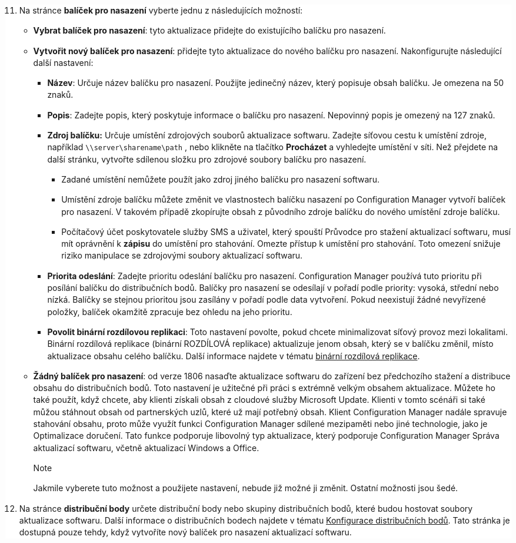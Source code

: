 11. Na stránce **balíček pro nasazení** vyberte jednu z následujících možností:  

    - **Vybrat balíček pro nasazení**: tyto aktualizace přidejte do existujícího balíčku pro nasazení.  

    - **Vytvořit nový balíček pro nasazení**: přidejte tyto aktualizace do nového balíčku pro nasazení. Nakonfigurujte následující další nastavení:  

        -  **Název**: Určuje název balíčku pro nasazení. Použijte jedinečný název, který popisuje obsah balíčku. Je omezena na 50 znaků.  

        -  **Popis**: Zadejte popis, který poskytuje informace o balíčku pro nasazení. Nepovinný popis je omezený na 127 znaků.  

        -  **Zdroj balíčku:** Určuje umístění zdrojových souborů aktualizace softwaru. Zadejte síťovou cestu k umístění zdroje, například `\\server\sharename\path` , nebo klikněte na tlačítko **Procházet** a vyhledejte umístění v síti. Než přejdete na další stránku, vytvořte sdílenou složku pro zdrojové soubory balíčku pro nasazení.  

            - Zadané umístění nemůžete použít jako zdroj jiného balíčku pro nasazení softwaru.  

            - Umístění zdroje balíčku můžete změnit ve vlastnostech balíčku nasazení po Configuration Manager vytvoří balíček pro nasazení. V takovém případě zkopírujte obsah z původního zdroje balíčku do nového umístění zdroje balíčku.  

            -  Počítačový účet poskytovatele služby SMS a uživatel, který spouští Průvodce pro stažení aktualizací softwaru, musí mít oprávnění k **zápisu** do umístění pro stahování. Omezte přístup k umístění pro stahování. Toto omezení snižuje riziko manipulace se zdrojovými soubory aktualizací softwaru.  

        -  **Priorita odeslání**: Zadejte prioritu odeslání balíčku pro nasazení. Configuration Manager používá tuto prioritu při posílání balíčku do distribučních bodů. Balíčky pro nasazení se odesílají v pořadí podle priority: vysoká, střední nebo nízká. Balíčky se stejnou prioritou jsou zasílány v pořadí podle data vytvoření. Pokud neexistují žádné nevyřízené položky, balíček okamžitě zpracuje bez ohledu na jeho prioritu.  

        - **Povolit binární rozdílovou replikaci**: Toto nastavení povolte, pokud chcete minimalizovat síťový provoz mezi lokalitami. Binární rozdílová replikace (binární ROZDÍLOVÁ replikace) aktualizuje jenom obsah, který se v balíčku změnil, místo aktualizace obsahu celého balíčku. Další informace najdete v tématu [binární rozdílová replikace](../../core/plan-design/hierarchy/fundamental-concepts-for-content-management.md#binary-differential-replication).  

    - **Žádný balíček pro nasazení**: od verze 1806 nasaďte aktualizace softwaru do zařízení bez předchozího stažení a distribuce obsahu do distribučních bodů. Toto nastavení je užitečné při práci s extrémně velkým obsahem aktualizace. Můžete ho také použít, když chcete, aby klienti získali obsah z cloudové služby Microsoft Update. Klienti v tomto scénáři si také můžou stáhnout obsah od partnerských uzlů, které už mají potřebný obsah. Klient Configuration Manager nadále spravuje stahování obsahu, proto může využít funkci Configuration Manager sdílené mezipaměti nebo jiné technologie, jako je Optimalizace doručení. Tato funkce podporuje libovolný typ aktualizace, který podporuje Configuration Manager Správa aktualizací softwaru, včetně aktualizací Windows a Office.<!--1357933-->  

        > [!Note]  
        > Jakmile vyberete tuto možnost a použijete nastavení, nebude již možné ji změnit. Ostatní možnosti jsou šedé.<!--SCCMDocs-pr issue 3003-->  

12. Na stránce **distribuční body** určete distribuční body nebo skupiny distribučních bodů, které budou hostovat soubory aktualizace softwaru. Další informace o distribučních bodech najdete v tématu [Konfigurace distribučních bodů](../../core/servers/deploy/configure/install-and-configure-distribution-points.md#bkmk_configs). Tato stránka je dostupná pouze tehdy, když vytvoříte nový balíček pro nasazení aktualizací softwaru.  
  